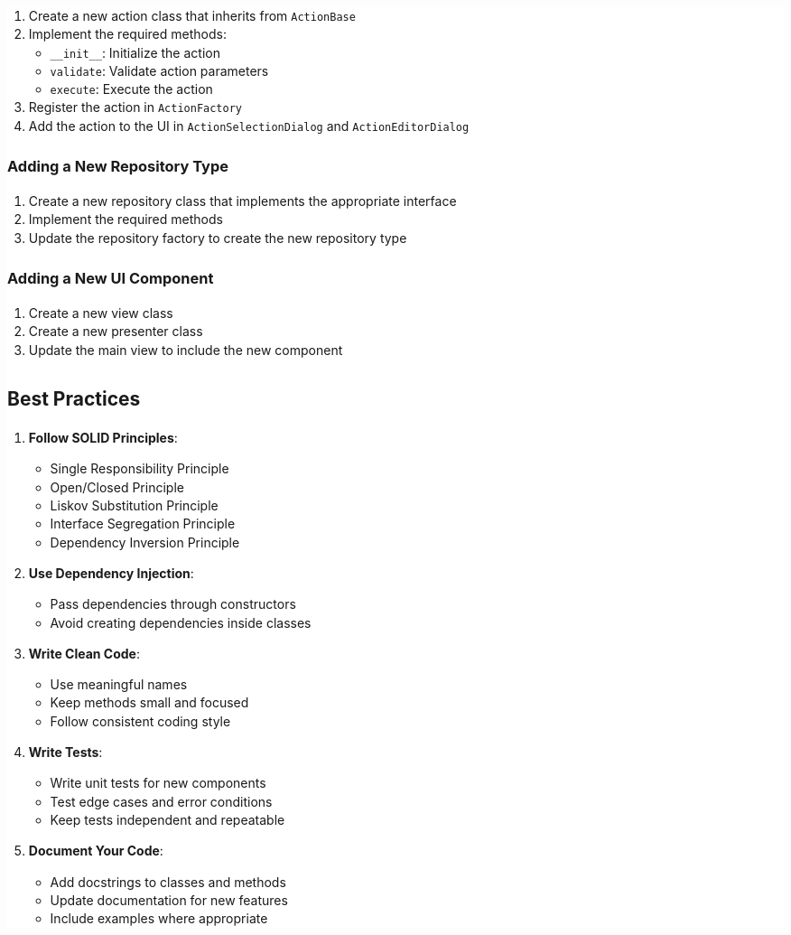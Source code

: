 1. Create a new action class that inherits from `ActionBase`
2. Implement the required methods:
   - `__init__`: Initialize the action
   - `validate`: Validate action parameters
   - `execute`: Execute the action
3. Register the action in `ActionFactory`
4. Add the action to the UI in `ActionSelectionDialog` and `ActionEditorDialog`

### Adding a New Repository Type

1. Create a new repository class that implements the appropriate interface
2. Implement the required methods
3. Update the repository factory to create the new repository type

### Adding a New UI Component

1. Create a new view class
2. Create a new presenter class
3. Update the main view to include the new component

## Best Practices

1. **Follow SOLID Principles**:
   - Single Responsibility Principle
   - Open/Closed Principle
   - Liskov Substitution Principle
   - Interface Segregation Principle
   - Dependency Inversion Principle

2. **Use Dependency Injection**:
   - Pass dependencies through constructors
   - Avoid creating dependencies inside classes

3. **Write Clean Code**:
   - Use meaningful names
   - Keep methods small and focused
   - Follow consistent coding style

4. **Write Tests**:
   - Write unit tests for new components
   - Test edge cases and error conditions
   - Keep tests independent and repeatable

5. **Document Your Code**:
   - Add docstrings to classes and methods
   - Update documentation for new features
   - Include examples where appropriate
